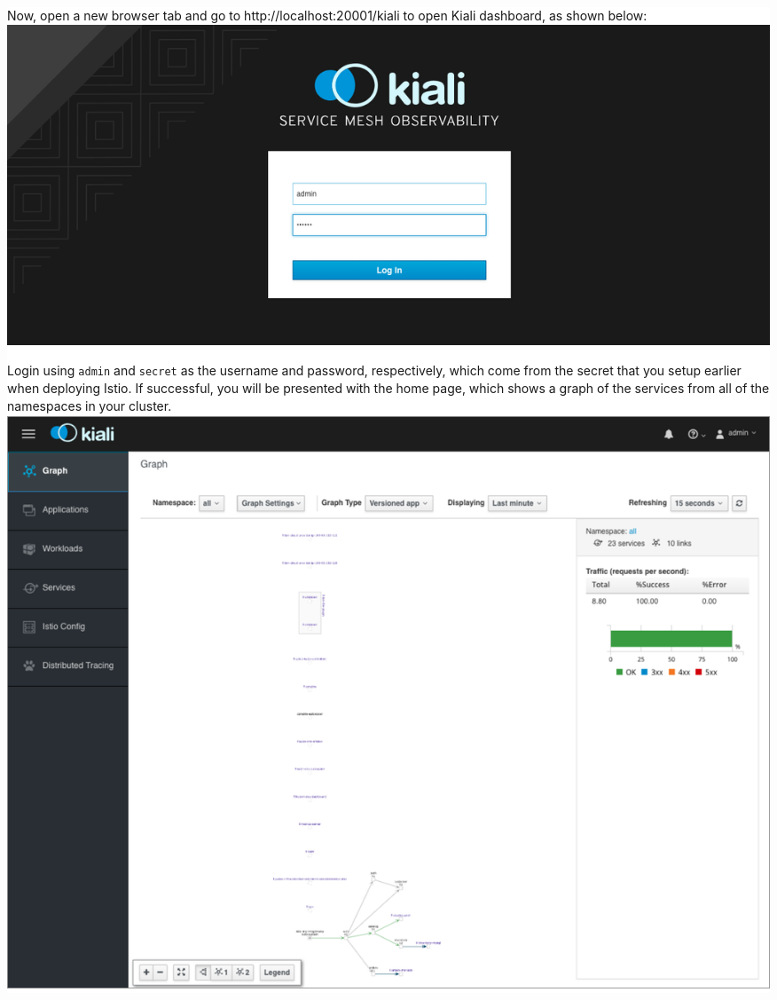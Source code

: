 Now, open a new browser tab and go to http://localhost:20001/kiali to open Kiali dashboard, as shown below:
![Architecture](../../static/imgs/istio/kiali_1_login.png)

Login using `admin` and `secret` as the username and password, respectively, which come from the secret that you setup earlier when deploying Istio. If successful, you will be presented with the home page, which shows a graph of the services from all of the namespaces in your cluster.
![Architecture](../../static/imgs/istio/kiali_2_home.png)
